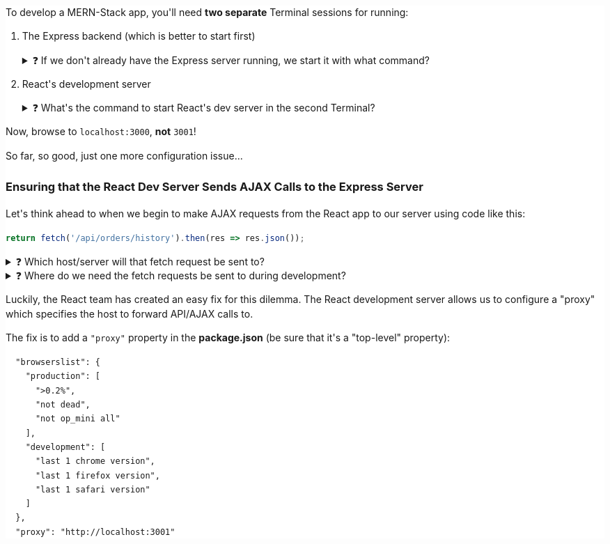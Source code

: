 To develop a MERN-Stack app, you'll need **two separate** Terminal sessions for running:

1. The Express backend (which is better to start first)
    <details>
    <summary>
    ❓ If we don't already have the Express server running, we start it with what command?
    </summary>
    <hr>

    ```
    nodemon server
    ```

    <hr>
    </details>

2. React's development server

    <details><summary>❓ What's the command to start React's dev server in the second Terminal?</summary>
    <p>

    ```
    npm start
    ```

    </p>
    </details>

Now, browse to `localhost:3000`, **not** `3001`!

So far, so good, just one more configuration issue...

### Ensuring that the React Dev Server Sends AJAX Calls to the Express Server

Let's think ahead to when we begin to make AJAX requests from the React app to our server using code like this:

```js
return fetch('/api/orders/history').then(res => res.json());
```

<details><summary>
❓ Which host/server will that fetch request be sent to?
</summary></details>

<details><summary>
❓ Where do we need the fetch requests be sent to during development?
</summary></details>

Luckily, the React team has created an easy fix for this dilemma. The React development server allows us to configure a "proxy" which specifies the host to forward API/AJAX calls to.

The fix is to add a `"proxy"` property in the  **package.json** (be sure that it's a "top-level" property):

```
  "browserslist": {
    "production": [
      ">0.2%",
      "not dead",
      "not op_mini all"
    ],
    "development": [
      "last 1 chrome version",
      "last 1 firefox version",
      "last 1 safari version"
    ]
  },
  "proxy": "http://localhost:3001"
```